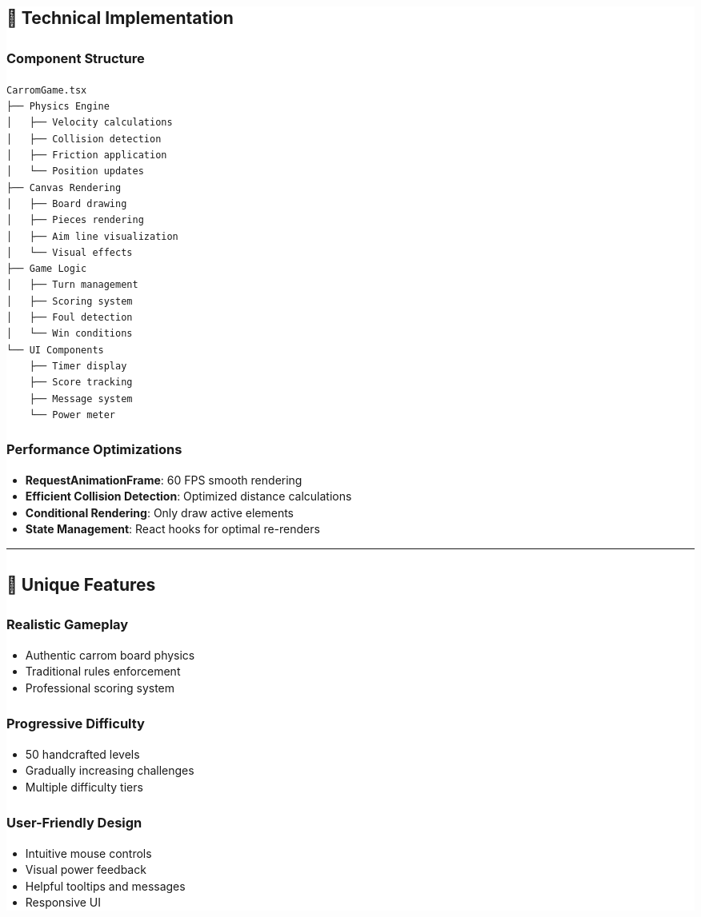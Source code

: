 
## 🔧 Technical Implementation

### Component Structure
```
CarromGame.tsx
├── Physics Engine
│   ├── Velocity calculations
│   ├── Collision detection
│   ├── Friction application
│   └── Position updates
├── Canvas Rendering
│   ├── Board drawing
│   ├── Pieces rendering
│   ├── Aim line visualization
│   └── Visual effects
├── Game Logic
│   ├── Turn management
│   ├── Scoring system
│   ├── Foul detection
│   └── Win conditions
└── UI Components
    ├── Timer display
    ├── Score tracking
    ├── Message system
    └── Power meter
```

### Performance Optimizations
- **RequestAnimationFrame**: 60 FPS smooth rendering
- **Efficient Collision Detection**: Optimized distance calculations
- **Conditional Rendering**: Only draw active elements
- **State Management**: React hooks for optimal re-renders

---

## 🌟 Unique Features

### Realistic Gameplay
- Authentic carrom board physics
- Traditional rules enforcement
- Professional scoring system

### Progressive Difficulty
- 50 handcrafted levels
- Gradually increasing challenges
- Multiple difficulty tiers

### User-Friendly Design
- Intuitive mouse controls
- Visual power feedback
- Helpful tooltips and messages
- Responsive UI
